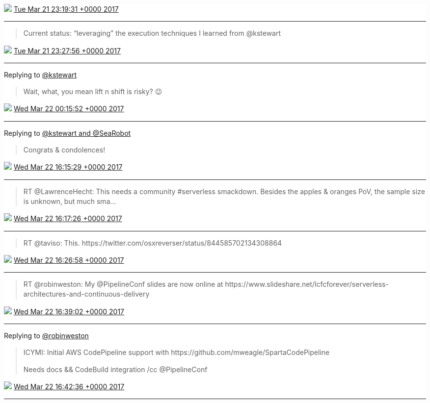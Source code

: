 <img src="./media/tweet.ico" width="12" /> [Tue Mar 21 23:19:31 +0000 2017](https://twitter.com/mweagle/status/844327641406590976)

----

> Current status: “leveraging” the execution techniques I learned from @kstewart

<img src="./media/tweet.ico" width="12" /> [Tue Mar 21 23:27:56 +0000 2017](https://twitter.com/mweagle/status/844329759010041861)

----

Replying to [@kstewart](https://twitter.com/kstewart/status/844340589701169152)

> Wait, what, you mean lift n shift is risky? 😉

<img src="./media/tweet.ico" width="12" /> [Wed Mar 22 00:15:52 +0000 2017](https://twitter.com/mweagle/status/844341825427070976)

----

Replying to [@kstewart and @SeaRobot](https://twitter.com/kstewart/status/844581642115080193)

> Congrats &amp; condolences\!

<img src="./media/tweet.ico" width="12" /> [Wed Mar 22 16:15:29 +0000 2017](https://twitter.com/mweagle/status/844583319945719813)

----

> RT @LawrenceHecht: This needs a community \#serverless smackdown\. Besides the apples &amp; oranges PoV, the sample size is unknown, but much sma…

<img src="./media/tweet.ico" width="12" /> [Wed Mar 22 16:17:26 +0000 2017](https://twitter.com/mweagle/status/844583809051873281)

----

> RT @taviso: This\. https://twitter\.com/osxreverser/status/844585702134308864

<img src="./media/tweet.ico" width="12" /> [Wed Mar 22 16:26:58 +0000 2017](https://twitter.com/mweagle/status/844586209095536640)

----

> RT @robinweston: My @PipelineConf slides are now online at https://www\.slideshare\.net/lcfcforever/serverless\-architectures\-and\-continuous\-delivery

<img src="./media/tweet.ico" width="12" /> [Wed Mar 22 16:39:02 +0000 2017](https://twitter.com/mweagle/status/844589243515076609)

----

Replying to [@robinweston](https://twitter.com/robinweston/status/844307863967338497)

> ICYMI: Initial AWS CodePipeline support with https://github\.com/mweagle/SpartaCodePipeline
>
> Needs docs &amp;&amp; CodeBuild integration /cc  @PipelineConf

<img src="./media/tweet.ico" width="12" /> [Wed Mar 22 16:42:36 +0000 2017](https://twitter.com/mweagle/status/844590143335940096)

----
